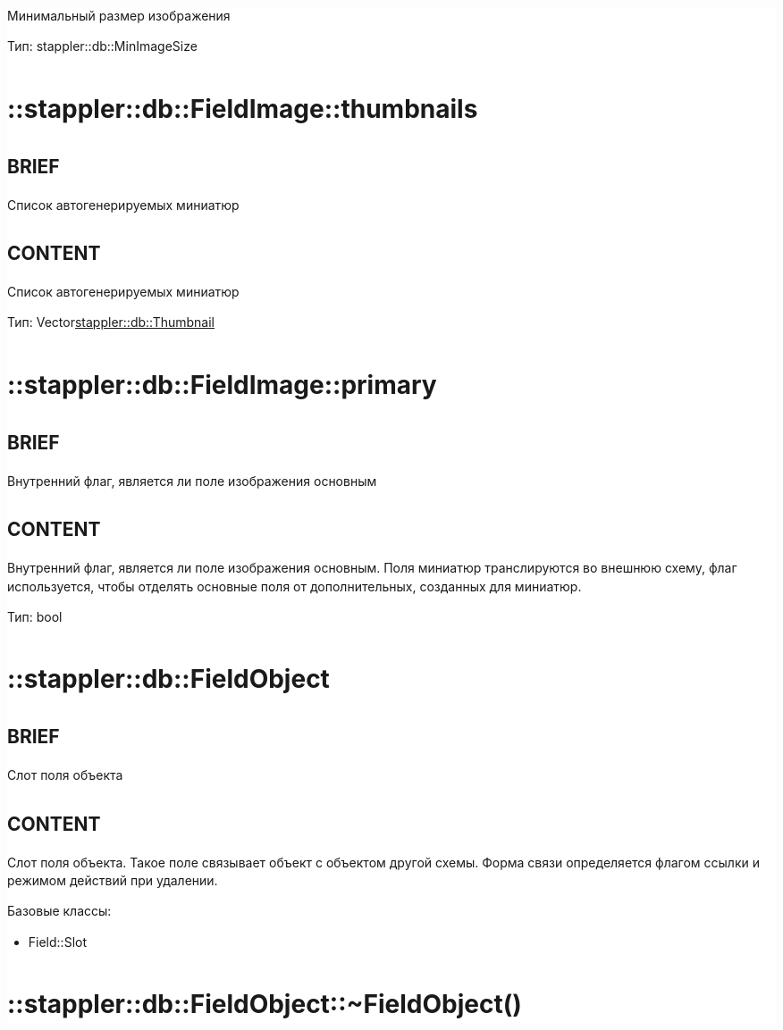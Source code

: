 Минимальный размер изображения

Тип: stappler::db::MinImageSize


# ::stappler::db::FieldImage::thumbnails

## BRIEF

Список автогенерируемых миниатюр

## CONTENT

Список автогенерируемых миниатюр

Тип: Vector<stappler::db::Thumbnail>


# ::stappler::db::FieldImage::primary

## BRIEF

Внутренний флаг, является ли поле изображения основным

## CONTENT

Внутренний флаг, является ли поле изображения основным. Поля миниатюр транслируются во внешнюю схему, флаг используется, чтобы отделять основные поля от дополнительных, созданных для миниатюр.

Тип: bool


# ::stappler::db::FieldObject

## BRIEF

Слот поля объекта

## CONTENT

Слот поля объекта. Такое поле связывает объект с объектом другой схемы. Форма связи определяется флагом ссылки и режимом действий при удалении.

Базовые классы:
* Field::Slot


# ::stappler::db::FieldObject::~FieldObject()
